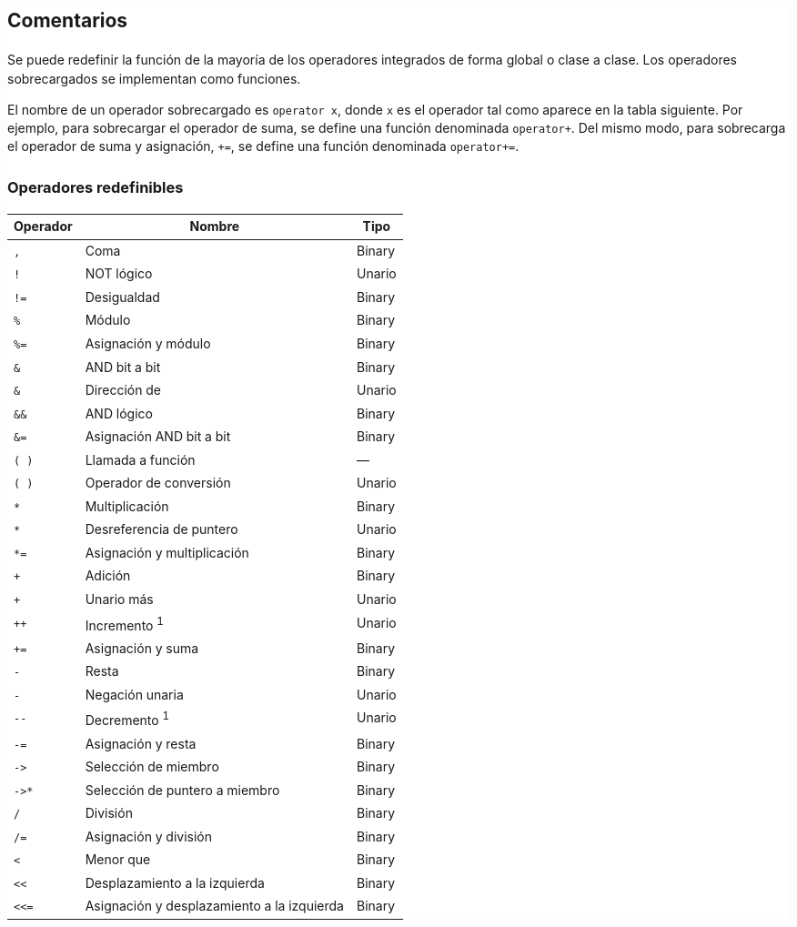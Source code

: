 ## <a name="remarks"></a>Comentarios  
 Se puede redefinir la función de la mayoría de los operadores integrados de forma global o clase a clase. Los operadores sobrecargados se implementan como funciones.  
  
 El nombre de un operador sobrecargado es `operator x`, donde `x` es el operador tal como aparece en la tabla siguiente. Por ejemplo, para sobrecargar el operador de suma, se define una función denominada `operator+`. Del mismo modo, para sobrecarga el operador de suma y asignación, `+=`, se define una función denominada `operator+=`.  
  
### <a name="redefinable-operators"></a>Operadores redefinibles  
  
|Operador|Nombre|Tipo|  
|--------------|----------|----------|  
|`,`|Coma|Binary|  
|`!`|NOT lógico|Unario|  
|`!=`|Desigualdad|Binary|  
|`%`|Módulo|Binary|  
|`%=`|Asignación y módulo|Binary|  
|`&`|AND bit a bit|Binary|  
|`&`|Dirección de|Unario|  
|`&&`|AND lógico|Binary|  
|`&=`|Asignación AND bit a bit|Binary|  
|`( )`|Llamada a función|—|  
|`( )`|Operador de conversión|Unario|  
|`*`|Multiplicación|Binary|  
|`*`|Desreferencia de puntero|Unario|  
|`*=`|Asignación y multiplicación|Binary|  
|`+`|Adición|Binary|  
|`+`|Unario más|Unario|  
|`++`|Incremento <sup>1</sup>|Unario|  
|`+=`|Asignación y suma|Binary|  
|`-`|Resta|Binary|  
|`-`|Negación unaria|Unario|  
|`--`|Decremento <sup>1</sup>|Unario|  
|`-=`|Asignación y resta|Binary|  
|`->`|Selección de miembro|Binary|  
|`->*`|Selección de puntero a miembro|Binary|  
|`/`|División|Binary|  
|`/=`|Asignación y división|Binary|  
|`<`|Menor que|Binary|  
|`<<`|Desplazamiento a la izquierda|Binary|  
|`<<=`|Asignación y desplazamiento a la izquierda|Binary|  